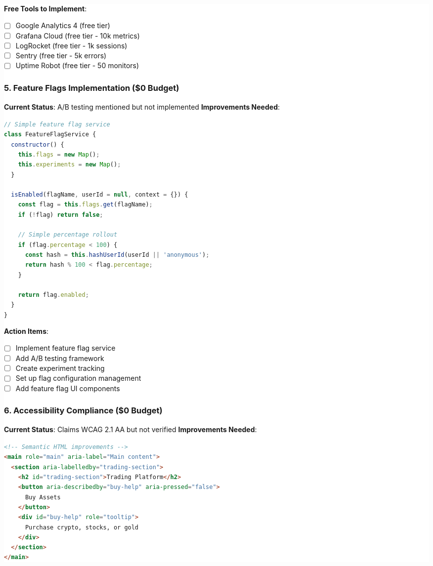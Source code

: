 **Free Tools to Implement**:
- [ ] Google Analytics 4 (free tier)
- [ ] Grafana Cloud (free tier - 10k metrics)
- [ ] LogRocket (free tier - 1k sessions)
- [ ] Sentry (free tier - 5k errors)
- [ ] Uptime Robot (free tier - 50 monitors)

### 5. Feature Flags Implementation ($0 Budget)
**Current Status**: A/B testing mentioned but not implemented
**Improvements Needed**:
```javascript
// Simple feature flag service
class FeatureFlagService {
  constructor() {
    this.flags = new Map();
    this.experiments = new Map();
  }
  
  isEnabled(flagName, userId = null, context = {}) {
    const flag = this.flags.get(flagName);
    if (!flag) return false;
    
    // Simple percentage rollout
    if (flag.percentage < 100) {
      const hash = this.hashUserId(userId || 'anonymous');
      return hash % 100 < flag.percentage;
    }
    
    return flag.enabled;
  }
}
```

**Action Items**:
- [ ] Implement feature flag service
- [ ] Add A/B testing framework
- [ ] Create experiment tracking
- [ ] Set up flag configuration management
- [ ] Add feature flag UI components

### 6. Accessibility Compliance ($0 Budget)
**Current Status**: Claims WCAG 2.1 AA but not verified
**Improvements Needed**:
```html
<!-- Semantic HTML improvements -->
<main role="main" aria-label="Main content">
  <section aria-labelledby="trading-section">
    <h2 id="trading-section">Trading Platform</h2>
    <button aria-describedby="buy-help" aria-pressed="false">
      Buy Assets
    </button>
    <div id="buy-help" role="tooltip">
      Purchase crypto, stocks, or gold
    </div>
  </section>
</main>
```
